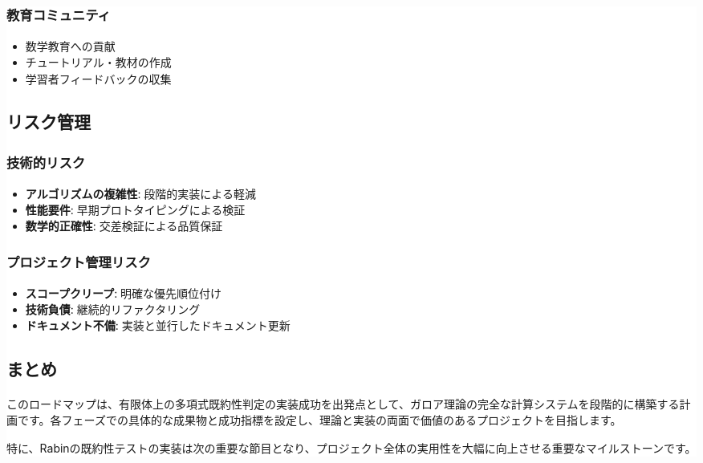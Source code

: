 ### 教育コミュニティ
- 数学教育への貢献
- チュートリアル・教材の作成
- 学習者フィードバックの収集

## リスク管理

### 技術的リスク
- **アルゴリズムの複雑性**: 段階的実装による軽減
- **性能要件**: 早期プロトタイピングによる検証
- **数学的正確性**: 交差検証による品質保証

### プロジェクト管理リスク
- **スコープクリープ**: 明確な優先順位付け
- **技術負債**: 継続的リファクタリング
- **ドキュメント不備**: 実装と並行したドキュメント更新

## まとめ

このロードマップは、有限体上の多項式既約性判定の実装成功を出発点として、ガロア理論の完全な計算システムを段階的に構築する計画です。各フェーズでの具体的な成果物と成功指標を設定し、理論と実装の両面で価値のあるプロジェクトを目指します。

特に、Rabinの既約性テストの実装は次の重要な節目となり、プロジェクト全体の実用性を大幅に向上させる重要なマイルストーンです。 